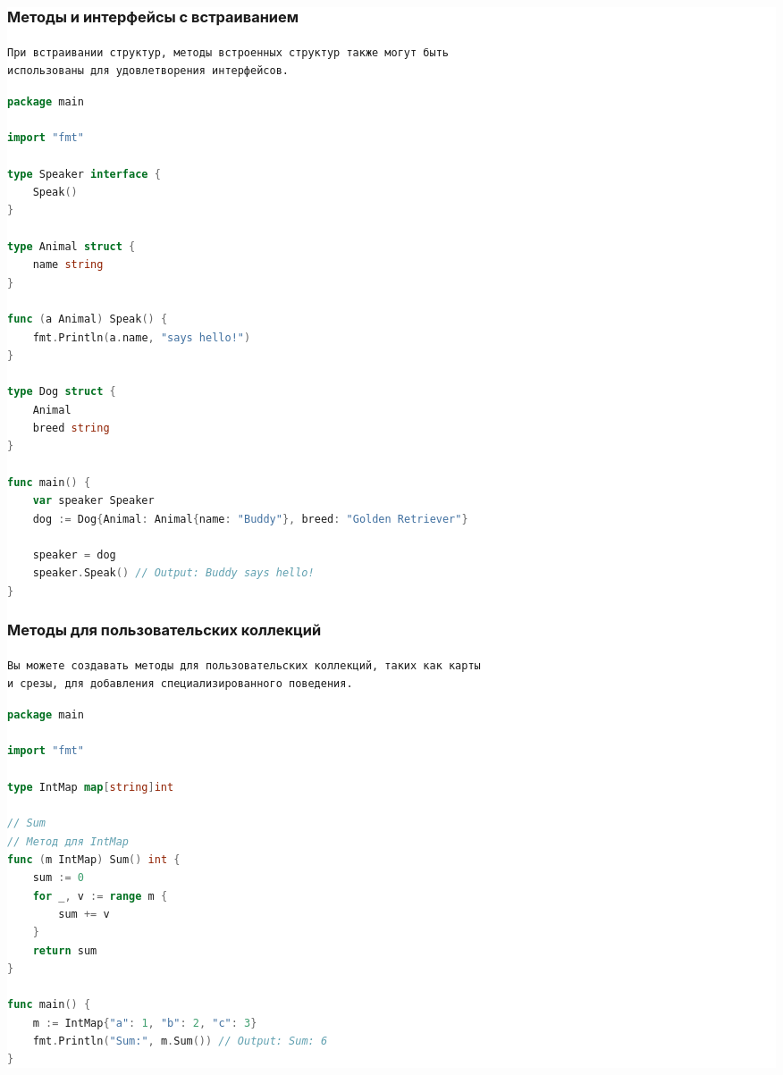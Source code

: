 ### Методы и интерфейсы с встраиванием
    При встраивании структур, методы встроенных структур также могут быть 
    использованы для удовлетворения интерфейсов.

```go
package main

import "fmt"

type Speaker interface {
    Speak()
}

type Animal struct {
    name string
}

func (a Animal) Speak() {
    fmt.Println(a.name, "says hello!")
}

type Dog struct {
    Animal
    breed string
}

func main() {
    var speaker Speaker
    dog := Dog{Animal: Animal{name: "Buddy"}, breed: "Golden Retriever"}

    speaker = dog
    speaker.Speak() // Output: Buddy says hello!
}
```

### Методы для пользовательских коллекций
    Вы можете создавать методы для пользовательских коллекций, таких как карты 
    и срезы, для добавления специализированного поведения.

```go
package main

import "fmt"

type IntMap map[string]int

// Sum 
// Метод для IntMap
func (m IntMap) Sum() int {
	sum := 0
	for _, v := range m {
		sum += v
	}
	return sum
}

func main() {
	m := IntMap{"a": 1, "b": 2, "c": 3}
	fmt.Println("Sum:", m.Sum()) // Output: Sum: 6
}
```
